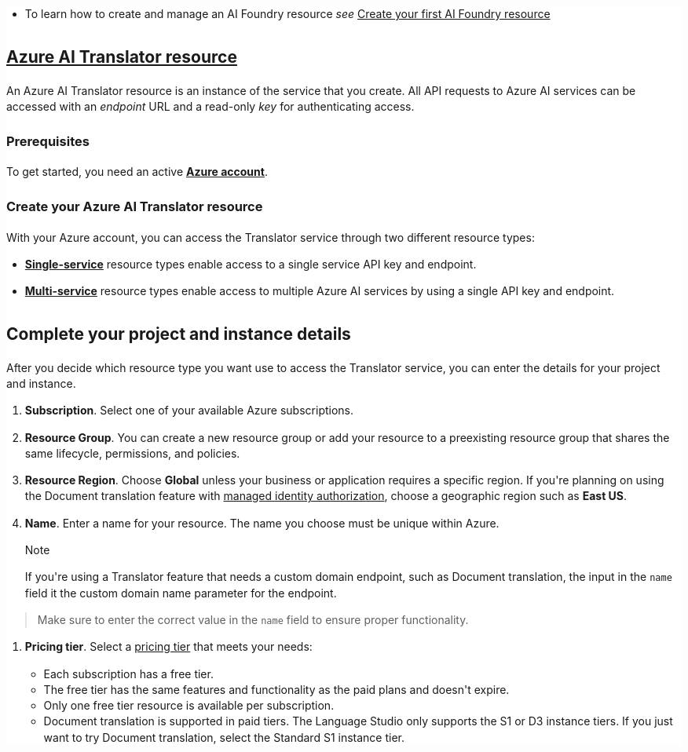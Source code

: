 * To learn how to create and manage an AI Foundry resource *see* [Create your first AI Foundry resource](../../../ai-services/multi-service-resource.md)

## [Azure AI Translator resource](#tab/translator)

An Azure AI Translator resource is an instance of the service that you create. All API requests to Azure AI services can be accessed with an *endpoint* URL and a read-only *key* for authenticating access.

### Prerequisites

To get started, you need an active [**Azure account**](https://azure.microsoft.com/free/cognitive-services/).

### Create your Azure AI Translator resource

With your Azure account, you can access the Translator service through two different resource types:

* [**Single-service**](https://portal.azure.com/#create/Microsoft.CognitiveServicesTextTranslation) resource types enable access to a single service API key and endpoint.

* [**Multi-service**](https://portal.azure.com/#create/Microsoft.CognitiveServicesAllInOne) resource types enable access to multiple Azure AI services by using a single API key and endpoint.

## Complete your project and instance details

After you decide which resource type you want use to access the Translator service, you can enter the details for your project and instance.

1. **Subscription**. Select one of your available Azure subscriptions.

1. **Resource Group**. You can create a new resource group or add your resource to a preexisting resource group that shares the same lifecycle, permissions, and policies.

1. **Resource Region**. Choose **Global** unless your business or application requires a specific region. If you're planning on using the Document translation feature with [managed identity authorization](../document-translation/how-to-guides/create-use-managed-identities.md), choose a geographic region such as **East US**.

1. **Name**. Enter a name for your resource. The name you choose must be unique within Azure.

   > [!NOTE]
   > If you're using a Translator feature that needs a custom domain endpoint, such as Document translation, the input in the `name` field it the custom domain name parameter for the endpoint.
  > Make sure to enter the correct value in the `name` field to ensure proper functionality.

1. **Pricing tier**. Select a [pricing tier](https://azure.microsoft.com/pricing/details/cognitive-services/translator) that meets your needs:

   * Each subscription has a free tier.
   * The free tier has the same features and functionality as the paid plans and doesn't expire.
   * Only one free tier resource is available per subscription.
   * Document translation is supported in paid tiers. The Language Studio only supports the S1 or D3 instance tiers. If you just want to try Document translation, select the Standard S1 instance tier.
